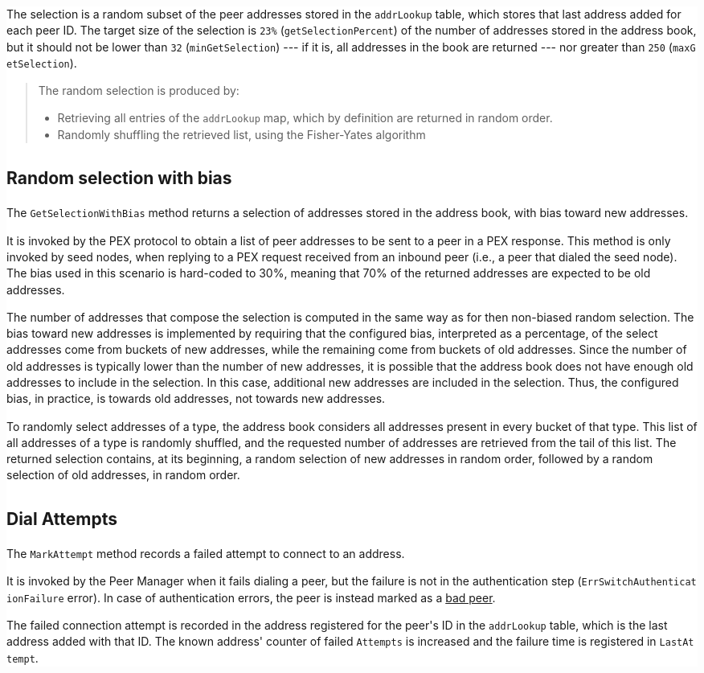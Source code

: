 The selection is a random subset of the peer addresses stored in the
`addrLookup` table, which stores that last address added for each peer ID.
The target size of the selection is `23%` (`getSelectionPercent`) of the
number of addresses stored in the address book, but it should not be lower than
`32` (`minGetSelection`) --- if it is, all addresses in the book are returned
--- nor greater than `250` (`maxGetSelection`).

> The random selection is produced by:
> - Retrieving all entries of the `addrLookup` map, which by definition are
>   returned in random order.
> - Randomly shuffling the retrieved list, using the Fisher-Yates algorithm

## Random selection with bias

The `GetSelectionWithBias` method returns a selection of addresses stored in
the address book, with bias toward new addresses.

It is invoked by the PEX protocol to obtain a list of peer addresses to be sent
to a peer in a PEX response.
This method is only invoked by seed nodes, when replying to a PEX request
received from an inbound peer (i.e., a peer that dialed the seed node).
The bias used in this scenario is hard-coded to 30%, meaning that 70% of
the returned addresses are expected to be old addresses.

The number of addresses that compose the selection is computed in the same way
as for then non-biased random selection.
The bias toward new addresses is implemented by requiring that the configured
bias, interpreted as a percentage, of the select addresses come from buckets of
new addresses, while the remaining come from buckets of old addresses.
Since the number of old addresses is typically lower than the number of new
addresses, it is possible that the address book does not have enough old
addresses to include in the selection.
In this case, additional new addresses are included in the selection.
Thus, the configured bias, in practice, is towards old addresses, not towards
new addresses.

To randomly select addresses of a type, the address book considers all
addresses present in every bucket of that type.
This list of all addresses of a type is randomly shuffled, and the requested
number of addresses are retrieved from the tail of this list.
The returned selection contains, at its beginning, a random selection of new
addresses in random order, followed by a random selection of old addresses, in
random order.

## Dial Attempts

The `MarkAttempt` method records a failed attempt to connect to an address. 

It is invoked by the Peer Manager when it fails dialing a peer, but the failure
is not in the authentication step (`ErrSwitchAuthenticationFailure` error).
In case of authentication errors, the peer is instead marked as a [bad peer](#bad-peers).

The failed connection attempt is recorded in the address registered for the
peer's ID in the `addrLookup` table, which is the last address added with that ID.
The known address' counter of failed `Attempts` is increased and the failure
time is registered in `LastAttempt`.

